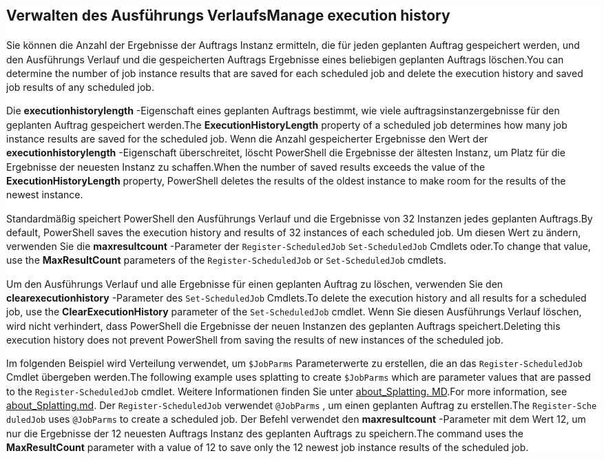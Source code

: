 ## <a name="manage-execution-history"></a><span data-ttu-id="eb77c-144">Verwalten des Ausführungs Verlaufs</span><span class="sxs-lookup"><span data-stu-id="eb77c-144">Manage execution history</span></span>

<span data-ttu-id="eb77c-145">Sie können die Anzahl der Ergebnisse der Auftrags Instanz ermitteln, die für jeden geplanten Auftrag gespeichert werden, und den Ausführungs Verlauf und die gespeicherten Auftrags Ergebnisse eines beliebigen geplanten Auftrags löschen.</span><span class="sxs-lookup"><span data-stu-id="eb77c-145">You can determine the number of job instance results that are saved for each scheduled job and delete the execution history and saved job results of any scheduled job.</span></span>

<span data-ttu-id="eb77c-146">Die **executionhistorylength** -Eigenschaft eines geplanten Auftrags bestimmt, wie viele auftragsinstanzergebnisse für den geplanten Auftrag gespeichert werden.</span><span class="sxs-lookup"><span data-stu-id="eb77c-146">The **ExecutionHistoryLength** property of a scheduled job determines how many job instance results are saved for the scheduled job.</span></span> <span data-ttu-id="eb77c-147">Wenn die Anzahl gespeicherter Ergebnisse den Wert der **executionhistorylength** -Eigenschaft überschreitet, löscht PowerShell die Ergebnisse der ältesten Instanz, um Platz für die Ergebnisse der neuesten Instanz zu schaffen.</span><span class="sxs-lookup"><span data-stu-id="eb77c-147">When the number of saved results exceeds the value of the **ExecutionHistoryLength** property, PowerShell deletes the results of the oldest instance to make room for the results of the newest instance.</span></span>

<span data-ttu-id="eb77c-148">Standardmäßig speichert PowerShell den Ausführungs Verlauf und die Ergebnisse von 32 Instanzen jedes geplanten Auftrags.</span><span class="sxs-lookup"><span data-stu-id="eb77c-148">By default, PowerShell saves the execution history and results of 32 instances of each scheduled job.</span></span> <span data-ttu-id="eb77c-149">Um diesen Wert zu ändern, verwenden Sie die **maxresultcount** -Parameter der `Register-ScheduledJob` `Set-ScheduledJob` Cmdlets oder.</span><span class="sxs-lookup"><span data-stu-id="eb77c-149">To change that value, use the **MaxResultCount** parameters of the `Register-ScheduledJob` or `Set-ScheduledJob` cmdlets.</span></span>

<span data-ttu-id="eb77c-150">Um den Ausführungs Verlauf und alle Ergebnisse für einen geplanten Auftrag zu löschen, verwenden Sie den **clearexecutionhistory** -Parameter des `Set-ScheduledJob` Cmdlets.</span><span class="sxs-lookup"><span data-stu-id="eb77c-150">To delete the execution history and all results for a scheduled job, use the **ClearExecutionHistory** parameter of the `Set-ScheduledJob` cmdlet.</span></span> <span data-ttu-id="eb77c-151">Wenn Sie diesen Ausführungs Verlauf löschen, wird nicht verhindert, dass PowerShell die Ergebnisse der neuen Instanzen des geplanten Auftrags speichert.</span><span class="sxs-lookup"><span data-stu-id="eb77c-151">Deleting this execution history does not prevent PowerShell from saving the results of new instances of the scheduled job.</span></span>

<span data-ttu-id="eb77c-152">Im folgenden Beispiel wird Verteilung verwendet, um `$JobParms` Parameterwerte zu erstellen, die an das `Register-ScheduledJob` Cmdlet übergeben werden.</span><span class="sxs-lookup"><span data-stu-id="eb77c-152">The following example uses splatting to create `$JobParms` which are parameter values that are passed to the `Register-ScheduledJob` cmdlet.</span></span> <span data-ttu-id="eb77c-153">Weitere Informationen finden Sie unter [about_Splatting. MD](../../Microsoft.PowerShell.Core/About/about_Splatting.md).</span><span class="sxs-lookup"><span data-stu-id="eb77c-153">For more information, see [about_Splatting.md](../../Microsoft.PowerShell.Core/About/about_Splatting.md).</span></span>
<span data-ttu-id="eb77c-154">Der `Register-ScheduledJob` verwendet `@JobParms` , um einen geplanten Auftrag zu erstellen.</span><span class="sxs-lookup"><span data-stu-id="eb77c-154">The `Register-ScheduledJob` uses `@JobParms` to create a scheduled job.</span></span> <span data-ttu-id="eb77c-155">Der Befehl verwendet den **maxresultcount** -Parameter mit dem Wert 12, um nur die Ergebnisse der 12 neuesten Auftrags Instanz des geplanten Auftrags zu speichern.</span><span class="sxs-lookup"><span data-stu-id="eb77c-155">The command uses the **MaxResultCount** parameter with a value of 12 to save only the 12 newest job instance results of the scheduled job.</span></span>
